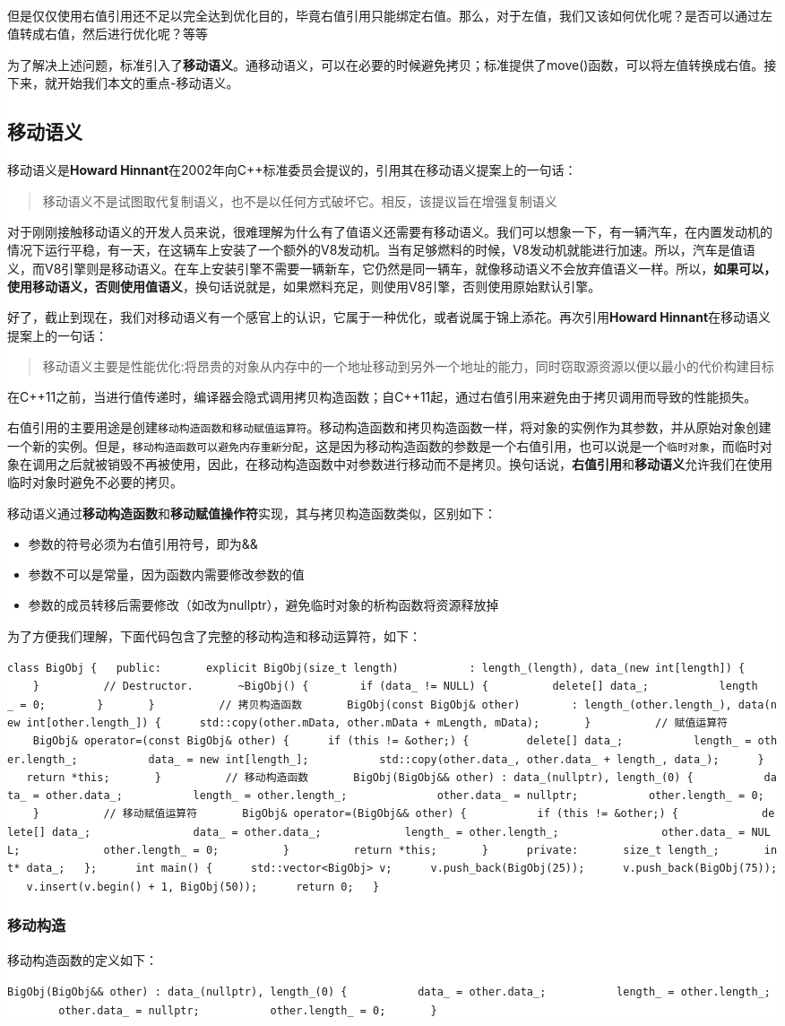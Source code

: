 但是仅仅使用右值引用还不足以完全达到优化目的，毕竟右值引用只能绑定右值。那么，对于左值，我们又该如何优化呢？是否可以通过左值转成右值，然后进行优化呢？等等

为了解决上述问题，标准引入了**移动语义**。通移动语义，可以在必要的时候避免拷贝；标准提供了move()函数，可以将左值转换成右值。接下来，就开始我们本文的重点-移动语义。

## 移动语义

移动语义是**Howard Hinnant**在2002年向C++标准委员会提议的，引用其在移动语义提案上的一句话：

> 移动语义不是试图取代复制语义，也不是以任何方式破坏它。相反，该提议旨在增强复制语义

对于刚刚接触移动语义的开发人员来说，很难理解为什么有了值语义还需要有移动语义。我们可以想象一下，有一辆汽车，在内置发动机的情况下运行平稳，有一天，在这辆车上安装了一个额外的V8发动机。当有足够燃料的时候，V8发动机就能进行加速。所以，汽车是值语义，而V8引擎则是移动语义。在车上安装引擎不需要一辆新车，它仍然是同一辆车，就像移动语义不会放弃值语义一样。所以，**如果可以，使用移动语义，否则使用值语义**，换句话说就是，如果燃料充足，则使用V8引擎，否则使用原始默认引擎。

好了，截止到现在，我们对移动语义有一个感官上的认识，它属于一种优化，或者说属于锦上添花。再次引用**Howard Hinnant**在移动语义提案上的一句话：

> 移动语义主要是性能优化:将昂贵的对象从内存中的一个地址移动到另外一个地址的能力，同时窃取源资源以便以最小的代价构建目标

在C++11之前，当进行值传递时，编译器会隐式调用拷贝构造函数；自C++11起，通过右值引用来避免由于拷贝调用而导致的性能损失。

右值引用的主要用途是创建`移动构造函数和移动赋值运算符`。移动构造函数和拷贝构造函数一样，将对象的实例作为其参数，并从原始对象创建一个新的实例。但是，`移动构造函数可以避免内存重新分配`，这是因为移动构造函数的参数是一个右值引用，也可以说是一个`临时对象`，而临时对象在调用之后就被销毁不再被使用，因此，在移动构造函数中对参数进行移动而不是拷贝。换句话说，**右值引用**和**移动语义**允许我们在使用临时对象时避免不必要的拷贝。

移动语义通过**移动构造函数**和**移动赋值操作符**实现，其与拷贝构造函数类似，区别如下：

- 参数的符号必须为右值引用符号，即为&&
    
- 参数不可以是常量，因为函数内需要修改参数的值
    
- 参数的成员转移后需要修改（如改为nullptr），避免临时对象的析构函数将资源释放掉
    

为了方便我们理解，下面代码包含了完整的移动构造和移动运算符，如下：

`class BigObj {   public:       explicit BigObj(size_t length)           : length_(length), data_(new int[length]) {       }          // Destructor.       ~BigObj() {        if (data_ != NULL) {          delete[] data_;           length_ = 0;        }       }          // 拷贝构造函数       BigObj(const BigObj& other)        : length_(other.length_), data(new int[other.length_]) {      std::copy(other.mData, other.mData + mLength, mData);       }          // 赋值运算符       BigObj& operator=(const BigObj& other) {      if (this != &other;) {         delete[] data_;           length_ = other.length_;           data_ = new int[length_];           std::copy(other.data_, other.data_ + length_, data_);      }      return *this;       }          // 移动构造函数       BigObj(BigObj&& other) : data_(nullptr), length_(0) {           data_ = other.data_;           length_ = other.length_;              other.data_ = nullptr;           other.length_ = 0;       }          // 移动赋值运算符       BigObj& operator=(BigObj&& other) {           if (this != &other;) {             delete[] data_;                data_ = other.data_;             length_ = other.length_;                other.data_ = NULL;             other.length_ = 0;          }          return *this;       }      private:       size_t length_;       int* data_;   };      int main() {      std::vector<BigObj> v;      v.push_back(BigObj(25));      v.push_back(BigObj(75));         v.insert(v.begin() + 1, BigObj(50));      return 0;   }   `

### 移动构造

移动构造函数的定义如下：

`BigObj(BigObj&& other) : data_(nullptr), length_(0) {           data_ = other.data_;           length_ = other.length_;              other.data_ = nullptr;           other.length_ = 0;       }   `
